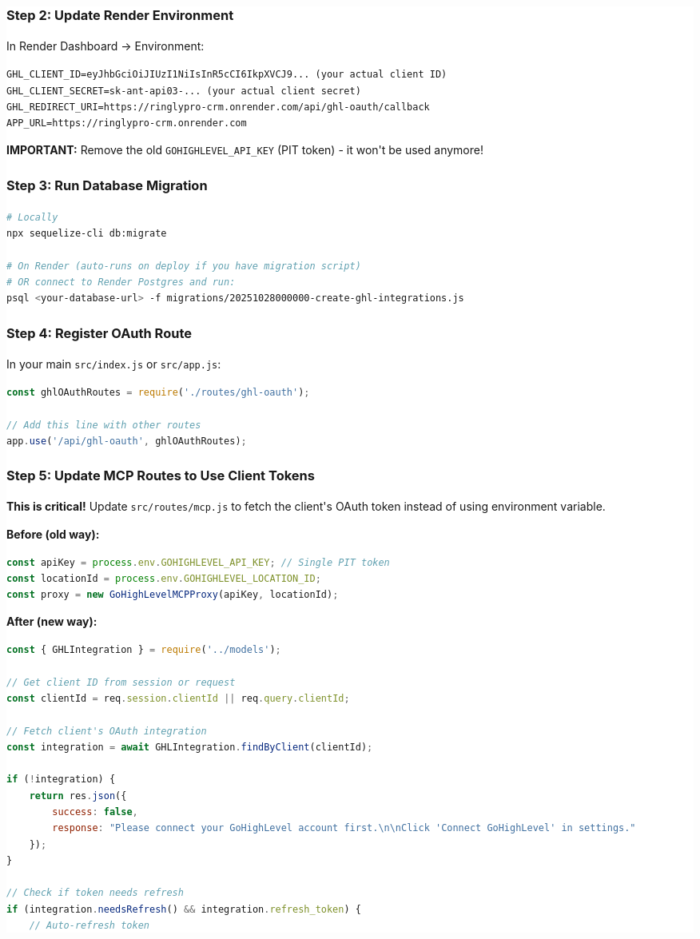 ### Step 2: Update Render Environment

In Render Dashboard → Environment:
```
GHL_CLIENT_ID=eyJhbGciOiJIUzI1NiIsInR5cCI6IkpXVCJ9... (your actual client ID)
GHL_CLIENT_SECRET=sk-ant-api03-... (your actual client secret)
GHL_REDIRECT_URI=https://ringlypro-crm.onrender.com/api/ghl-oauth/callback
APP_URL=https://ringlypro-crm.onrender.com
```

**IMPORTANT:** Remove the old `GOHIGHLEVEL_API_KEY` (PIT token) - it won't be used anymore!

### Step 3: Run Database Migration

```bash
# Locally
npx sequelize-cli db:migrate

# On Render (auto-runs on deploy if you have migration script)
# OR connect to Render Postgres and run:
psql <your-database-url> -f migrations/20251028000000-create-ghl-integrations.js
```

### Step 4: Register OAuth Route

In your main `src/index.js` or `src/app.js`:

```javascript
const ghlOAuthRoutes = require('./routes/ghl-oauth');

// Add this line with other routes
app.use('/api/ghl-oauth', ghlOAuthRoutes);
```

### Step 5: Update MCP Routes to Use Client Tokens

**This is critical!** Update `src/routes/mcp.js` to fetch the client's OAuth token instead of using environment variable.

**Before (old way):**
```javascript
const apiKey = process.env.GOHIGHLEVEL_API_KEY; // Single PIT token
const locationId = process.env.GOHIGHLEVEL_LOCATION_ID;
const proxy = new GoHighLevelMCPProxy(apiKey, locationId);
```

**After (new way):**
```javascript
const { GHLIntegration } = require('../models');

// Get client ID from session or request
const clientId = req.session.clientId || req.query.clientId;

// Fetch client's OAuth integration
const integration = await GHLIntegration.findByClient(clientId);

if (!integration) {
    return res.json({
        success: false,
        response: "Please connect your GoHighLevel account first.\n\nClick 'Connect GoHighLevel' in settings."
    });
}

// Check if token needs refresh
if (integration.needsRefresh() && integration.refresh_token) {
    // Auto-refresh token
```